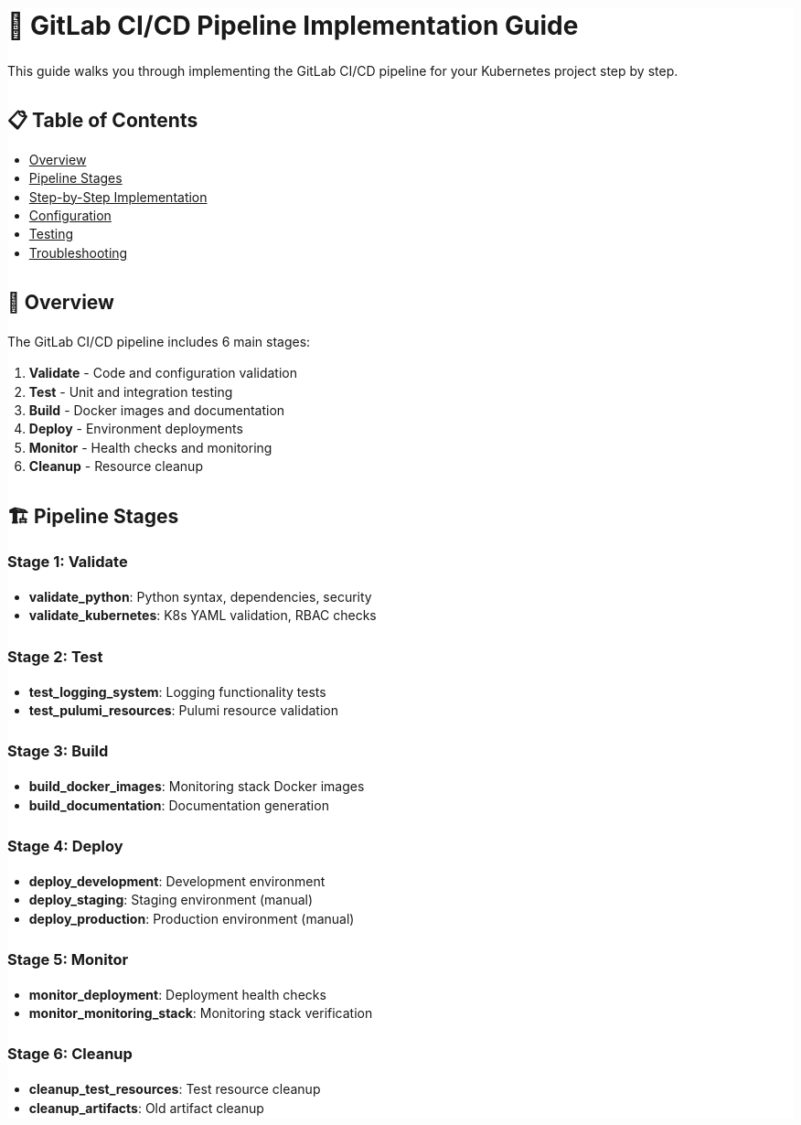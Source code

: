 # 🚀 GitLab CI/CD Pipeline Implementation Guide

This guide walks you through implementing the GitLab CI/CD pipeline for your Kubernetes project step by step.

## 📋 Table of Contents

- [Overview](#overview)
- [Pipeline Stages](#pipeline-stages)
- [Step-by-Step Implementation](#step-by-step-implementation)
- [Configuration](#configuration)
- [Testing](#testing)
- [Troubleshooting](#troubleshooting)

## 🎯 Overview

The GitLab CI/CD pipeline includes 6 main stages:
1. **Validate** - Code and configuration validation
2. **Test** - Unit and integration testing
3. **Build** - Docker images and documentation
4. **Deploy** - Environment deployments
5. **Monitor** - Health checks and monitoring
6. **Cleanup** - Resource cleanup

## 🏗️ Pipeline Stages

### Stage 1: Validate
- **validate_python**: Python syntax, dependencies, security
- **validate_kubernetes**: K8s YAML validation, RBAC checks

### Stage 2: Test
- **test_logging_system**: Logging functionality tests
- **test_pulumi_resources**: Pulumi resource validation

### Stage 3: Build
- **build_docker_images**: Monitoring stack Docker images
- **build_documentation**: Documentation generation

### Stage 4: Deploy
- **deploy_development**: Development environment
- **deploy_staging**: Staging environment (manual)
- **deploy_production**: Production environment (manual)

### Stage 5: Monitor
- **monitor_deployment**: Deployment health checks
- **monitor_monitoring_stack**: Monitoring stack verification

### Stage 6: Cleanup
- **cleanup_test_resources**: Test resource cleanup
- **cleanup_artifacts**: Old artifact cleanup
